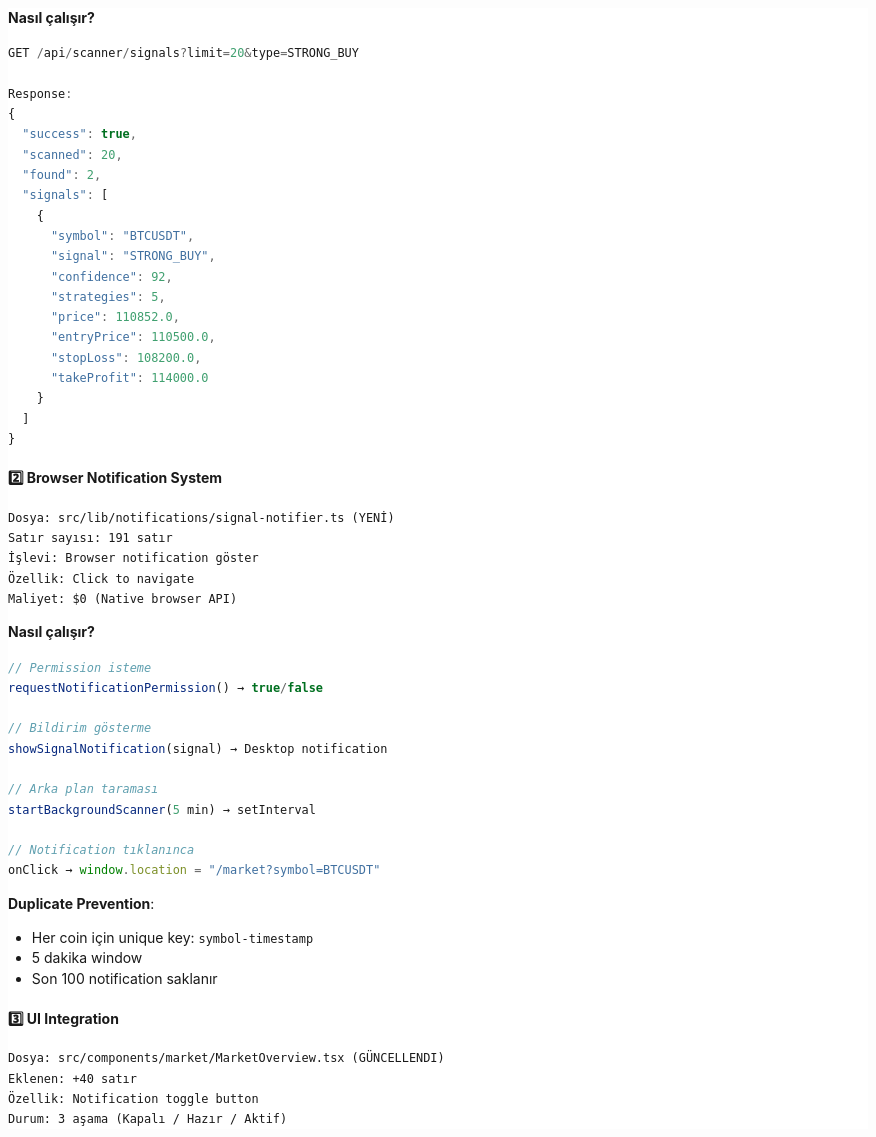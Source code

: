 **Nasıl çalışır?**
```javascript
GET /api/scanner/signals?limit=20&type=STRONG_BUY

Response:
{
  "success": true,
  "scanned": 20,
  "found": 2,
  "signals": [
    {
      "symbol": "BTCUSDT",
      "signal": "STRONG_BUY",
      "confidence": 92,
      "strategies": 5,
      "price": 110852.0,
      "entryPrice": 110500.0,
      "stopLoss": 108200.0,
      "takeProfit": 114000.0
    }
  ]
}
```

#### 2️⃣ Browser Notification System
```
Dosya: src/lib/notifications/signal-notifier.ts (YENİ)
Satır sayısı: 191 satır
İşlevi: Browser notification göster
Özellik: Click to navigate
Maliyet: $0 (Native browser API)
```

**Nasıl çalışır?**
```javascript
// Permission isteme
requestNotificationPermission() → true/false

// Bildirim gösterme
showSignalNotification(signal) → Desktop notification

// Arka plan taraması
startBackgroundScanner(5 min) → setInterval

// Notification tıklanınca
onClick → window.location = "/market?symbol=BTCUSDT"
```

**Duplicate Prevention**:
- Her coin için unique key: `symbol-timestamp`
- 5 dakika window
- Son 100 notification saklanır

#### 3️⃣ UI Integration
```
Dosya: src/components/market/MarketOverview.tsx (GÜNCELLENDI)
Eklenen: +40 satır
Özellik: Notification toggle button
Durum: 3 aşama (Kapalı / Hazır / Aktif)
```
